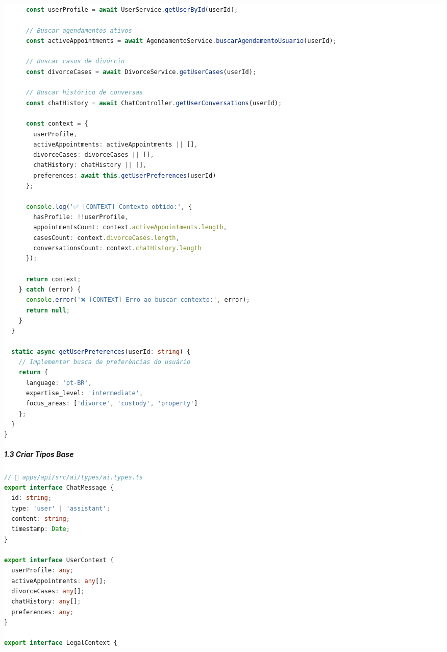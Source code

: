 ```typescript
      const userProfile = await UserService.getUserById(userId);

      // Buscar agendamentos ativos
      const activeAppointments = await AgendamentoService.buscarAgendamentoUsuario(userId);

      // Buscar casos de divórcio
      const divorceCases = await DivorceService.getUserCases(userId);

      // Buscar histórico de conversas
      const chatHistory = await ChatController.getUserConversations(userId);

      const context = {
        userProfile,
        activeAppointments: activeAppointments || [],
        divorceCases: divorceCases || [],
        chatHistory: chatHistory || [],
        preferences: await this.getUserPreferences(userId)
      };

      console.log('✅ [CONTEXT] Contexto obtido:', {
        hasProfile: !!userProfile,
        appointmentsCount: context.activeAppointments.length,
        casesCount: context.divorceCases.length,
        conversationsCount: context.chatHistory.length
      });

      return context;
    } catch (error) {
      console.error('❌ [CONTEXT] Erro ao buscar contexto:', error);
      return null;
    }
  }

  static async getUserPreferences(userId: string) {
    // Implementar busca de preferências do usuário
    return {
      language: 'pt-BR',
      expertise_level: 'intermediate',
      focus_areas: ['divorce', 'custody', 'property']
    };
  }
}
```

##### **1.3 Criar Tipos Base**
```typescript
// 📁 apps/api/src/ai/types/ai.types.ts
export interface ChatMessage {
  id: string;
  type: 'user' | 'assistant';
  content: string;
  timestamp: Date;
}

export interface UserContext {
  userProfile: any;
  activeAppointments: any[];
  divorceCases: any[];
  chatHistory: any[];
  preferences: any;
}

export interface LegalContext {
```